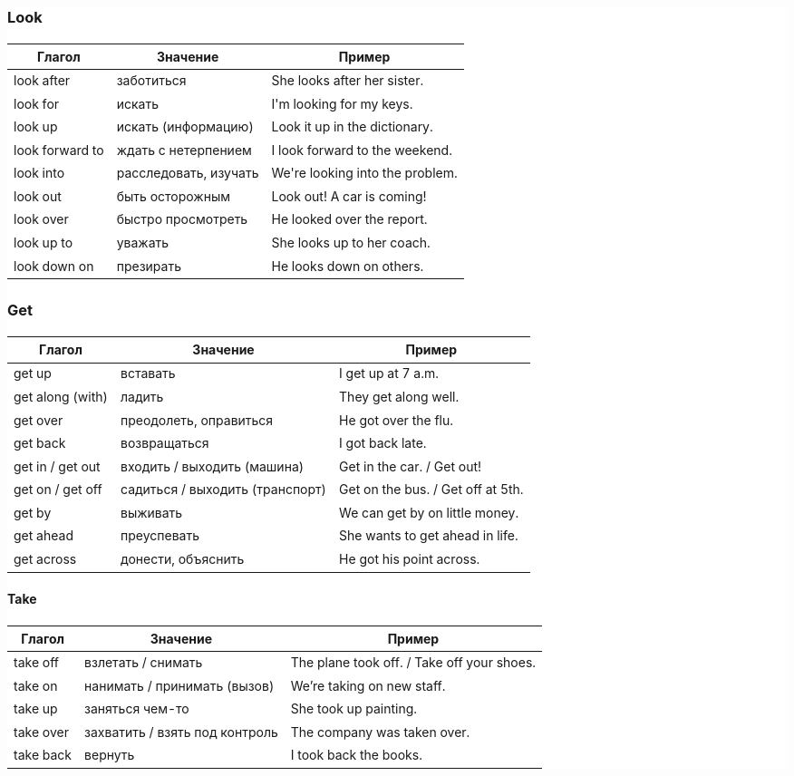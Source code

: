 ### Look

| Глагол              | Значение                          | Пример                              |
|---------------------|-----------------------------------|-------------------------------------|
| look after          | заботиться                        | She looks after her sister.         |
| look for            | искать                            | I'm looking for my keys.            |
| look up             | искать (информацию)               | Look it up in the dictionary.       |
| look forward to     | ждать с нетерпением               | I look forward to the weekend.      |
| look into           | расследовать, изучать             | We're looking into the problem.     |
| look out            | быть осторожным                   | Look out! A car is coming!          |
| look over           | быстро просмотреть                | He looked over the report.          |
| look up to          | уважать                           | She looks up to her coach.          |
| look down on        | презирать                         | He looks down on others.            |

### Get

| Глагол              | Значение                          | Пример                              |
|---------------------|-----------------------------------|-------------------------------------|
| get up              | вставать                          | I get up at 7 a.m.                  |
| get along (with)    | ладить                            | They get along well.                |
| get over            | преодолеть, оправиться            | He got over the flu.                |
| get back            | возвращаться                      | I got back late.                    |
| get in / get out    | входить / выходить (машина)       | Get in the car. / Get out!          |
| get on / get off    | садиться / выходить (транспорт)   | Get on the bus. / Get off at 5th.   |
| get by              | выживать                          | We can get by on little money.      |
| get ahead           | преуспевать                       | She wants to get ahead in life.     |
| get across          | донести, объяснить                | He got his point across.            |

#### Take

| Глагол              | Значение                          | Пример                              |
|---------------------|-----------------------------------|-------------------------------------|
| take off            | взлетать / снимать                | The plane took off. / Take off your shoes. |
| take on             | нанимать / принимать (вызов)      | We’re taking on new staff.          |
| take up             | заняться чем-то                   | She took up painting.               |
| take over           | захватить / взять под контроль    | The company was taken over.         |
| take back           | вернуть                           | I took back the books.              |
